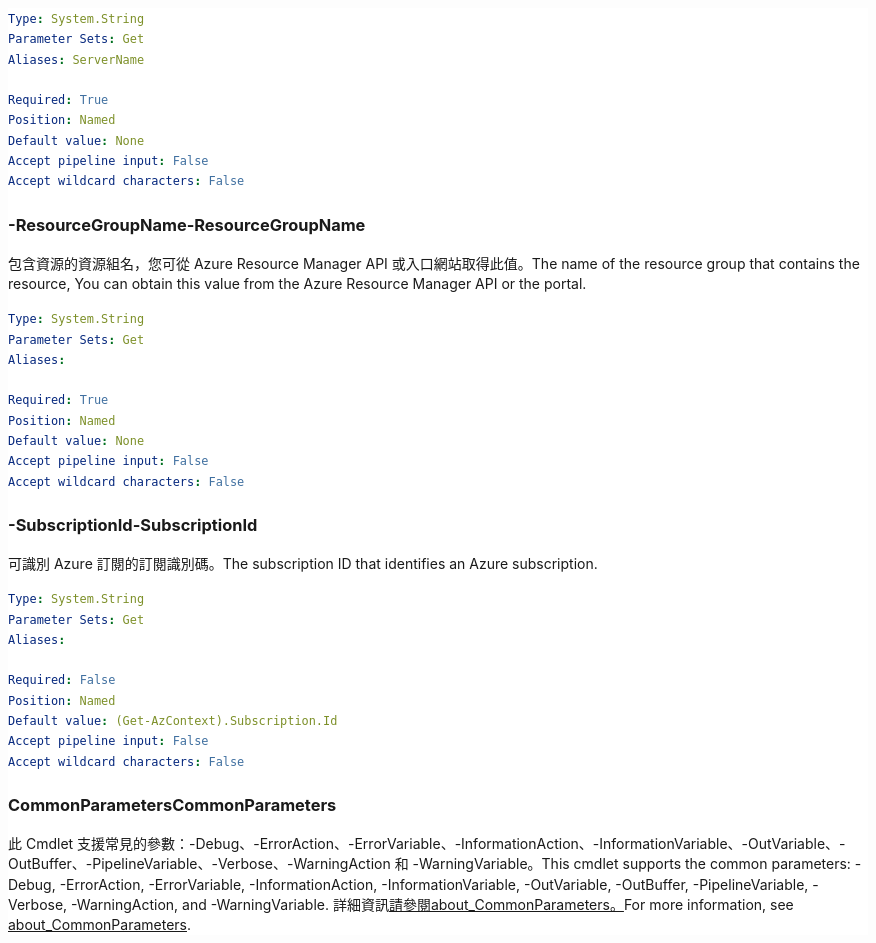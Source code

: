 ```yaml
Type: System.String
Parameter Sets: Get
Aliases: ServerName

Required: True
Position: Named
Default value: None
Accept pipeline input: False
Accept wildcard characters: False
```

### <span data-ttu-id="216a4-124">-ResourceGroupName</span><span class="sxs-lookup"><span data-stu-id="216a4-124">-ResourceGroupName</span></span>
<span data-ttu-id="216a4-125">包含資源的資源組名，您可從 Azure Resource Manager API 或入口網站取得此值。</span><span class="sxs-lookup"><span data-stu-id="216a4-125">The name of the resource group that contains the resource, You can obtain this value from the Azure Resource Manager API or the portal.</span></span>

```yaml
Type: System.String
Parameter Sets: Get
Aliases:

Required: True
Position: Named
Default value: None
Accept pipeline input: False
Accept wildcard characters: False
```

### <span data-ttu-id="216a4-126">-SubscriptionId</span><span class="sxs-lookup"><span data-stu-id="216a4-126">-SubscriptionId</span></span>
<span data-ttu-id="216a4-127">可識別 Azure 訂閱的訂閱識別碼。</span><span class="sxs-lookup"><span data-stu-id="216a4-127">The subscription ID that identifies an Azure subscription.</span></span>

```yaml
Type: System.String
Parameter Sets: Get
Aliases:

Required: False
Position: Named
Default value: (Get-AzContext).Subscription.Id
Accept pipeline input: False
Accept wildcard characters: False
```

### <span data-ttu-id="216a4-128">CommonParameters</span><span class="sxs-lookup"><span data-stu-id="216a4-128">CommonParameters</span></span>
<span data-ttu-id="216a4-129">此 Cmdlet 支援常見的參數：-Debug、-ErrorAction、-ErrorVariable、-InformationAction、-InformationVariable、-OutVariable、-OutBuffer、-PipelineVariable、-Verbose、-WarningAction 和 -WarningVariable。</span><span class="sxs-lookup"><span data-stu-id="216a4-129">This cmdlet supports the common parameters: -Debug, -ErrorAction, -ErrorVariable, -InformationAction, -InformationVariable, -OutVariable, -OutBuffer, -PipelineVariable, -Verbose, -WarningAction, and -WarningVariable.</span></span> <span data-ttu-id="216a4-130">詳細資訊[請參閱about_CommonParameters。](http://go.microsoft.com/fwlink/?LinkID=113216)</span><span class="sxs-lookup"><span data-stu-id="216a4-130">For more information, see [about_CommonParameters](http://go.microsoft.com/fwlink/?LinkID=113216).</span></span>
